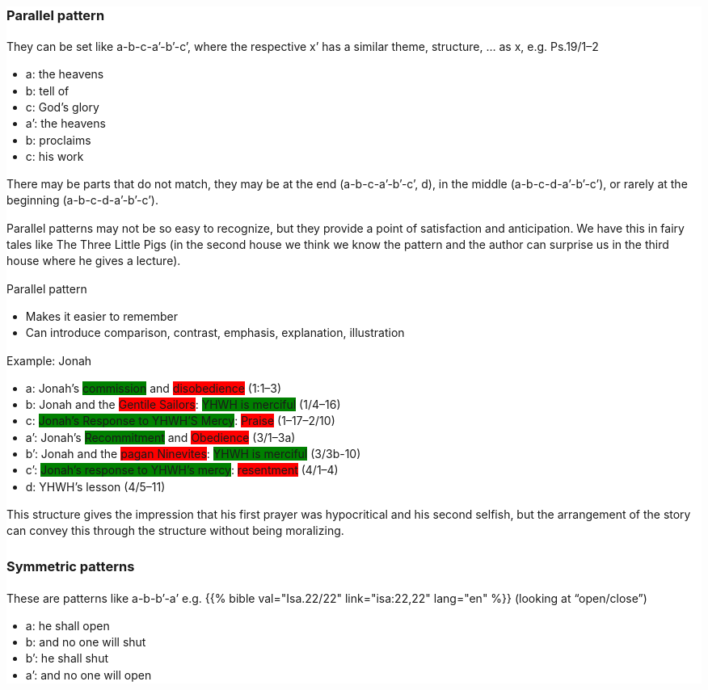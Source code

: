### Parallel pattern

<a name="eb0a"></a>
They can be set like a-b-c-a’-b’-c’, where the respective x’ has a similar theme, structure, … as x, e.g. Ps.19/1–2

- a: the heavens
- b: tell of
- c: God’s glory
- a’: the heavens
- b: proclaims
- c: his work

There may be parts that do not match, they may be at the end (a-b-c-a’-b’-c’, d), in the middle (a-b-c-d-a’-b’-c’), or rarely at the beginning (a-b-c-d-a’-b’-c’).

Parallel patterns may not be so easy to recognize, but they provide a point of satisfaction and anticipation. We have this in fairy tales like The Three Little Pigs (in the second house we think we know the pattern and the author can surprise us in the third house where he gives a lecture).

Parallel pattern

- Makes it easier to remember
- Can introduce comparison, contrast, emphasis, explanation, illustration

Example: Jonah

- a: Jonah’s <span style="background:green">commission</span> and <span style="background:red">disobedience</span> (1:1–3)
- b: Jonah and the <span style="background:red">Gentile Sailors</span>: <span style="background:green">YHWH is merciful</span> (1/4–16)
- c: <span style="background:green">Jonah’s Response to YHWH’S Mercy</span>: <span style="background:red">Praise</span> (1–17–2/10)
- a’: Jonah’s <span style="background:green">Recommitment</span> and <span style="background:red">Obedience</span> (3/1–3a)
- b’: Jonah and the <span style="background:red">pagan Ninevites</span>: <span style="background:green">YHWH is merciful</span> (3/3b-10)
- c’: <span style="background:green">Jonah’s response to YHWH’s mercy</span>: <span style="background:red">resentment</span> (4/1–4)
- d: YHWH’s lesson (4/5–11)

This structure gives the impression that his first prayer was hypocritical and his second selfish, but the arrangement of the story can convey this through the structure without being moralizing.

### Symmetric patterns

<a name="d519"></a>
These are patterns like a-b-b’-a’ e.g. {{% bible val="Isa.22/22" link="isa:22,22" lang="en" %}} (looking at “open/close”) 

- a: he shall open 
- b: and no one will shut 
- b’: he shall shut 
- a’: and no one will open
